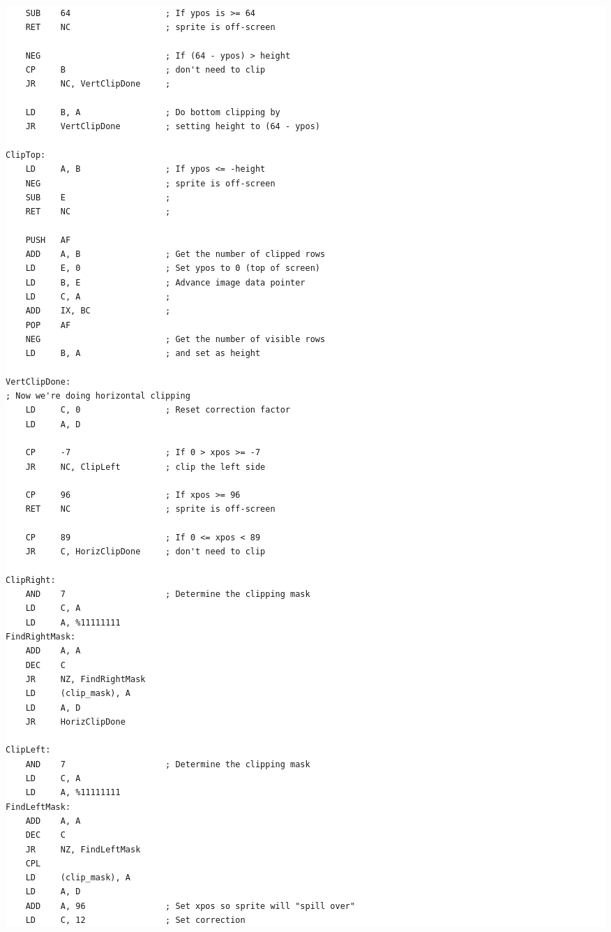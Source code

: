         SUB    64                   ; If ypos is >= 64
        RET    NC                   ; sprite is off-screen

        NEG                         ; If (64 - ypos) > height
        CP     B                    ; don't need to clip
        JR     NC, VertClipDone     ; 

        LD     B, A                 ; Do bottom clipping by
        JR     VertClipDone         ; setting height to (64 - ypos)

    ClipTop:
        LD     A, B                 ; If ypos <= -height
        NEG                         ; sprite is off-screen
        SUB    E                    ;
        RET    NC                   ;

        PUSH   AF
        ADD    A, B                 ; Get the number of clipped rows
        LD     E, 0                 ; Set ypos to 0 (top of screen)
        LD     B, E                 ; Advance image data pointer
        LD     C, A                 ;
        ADD    IX, BC               ;
        POP    AF
        NEG                         ; Get the number of visible rows
        LD     B, A                 ; and set as height

    VertClipDone:
    ; Now we're doing horizontal clipping
        LD     C, 0                 ; Reset correction factor
        LD     A, D

        CP     -7                   ; If 0 > xpos >= -7
        JR     NC, ClipLeft         ; clip the left side

        CP     96                   ; If xpos >= 96
        RET    NC                   ; sprite is off-screen

        CP     89                   ; If 0 <= xpos < 89
        JR     C, HorizClipDone     ; don't need to clip

    ClipRight:
        AND    7                    ; Determine the clipping mask
        LD     C, A
        LD     A, %11111111
    FindRightMask:
        ADD    A, A
        DEC    C
        JR     NZ, FindRightMask
        LD     (clip_mask), A
        LD     A, D
        JR     HorizClipDone

    ClipLeft:
        AND    7                    ; Determine the clipping mask
        LD     C, A
        LD     A, %11111111
    FindLeftMask:
        ADD    A, A
        DEC    C
        JR     NZ, FindLeftMask
        CPL
        LD     (clip_mask), A
        LD     A, D
        ADD    A, 96                ; Set xpos so sprite will "spill over"
        LD     C, 12                ; Set correction
